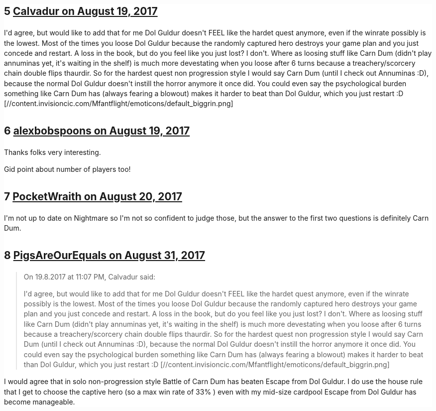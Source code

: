 ## 5 [Calvadur on August 19, 2017](https://community.fantasyflightgames.com/topic/256699-hardest-quests-up-to-date/?do=findComment&comment=2938202)

I'd agree, but would like to add that for me Dol Guldur doesn't FEEL like the hardet quest anymore, even if the winrate possibly is the lowest. Most of the times you loose Dol Guldur because the randomly captured hero destroys your game plan and you just concede and restart. A loss in the book, but do you feel like you just lost? I don't. Where as loosing stuff like Carn Dum (didn't play annuminas yet, it's waiting in the shelf) is much more devestating when you loose after 6 turns because a treachery/scorcery chain double flips thaurdir.
So for the hardest quest non progression style I would say Carn Dum (until I check out Annuminas :D), because the normal Dol Guldur doesn't instill the horror anymore it once did.
You could even say the psychological burden something like Carn Dum has (always fearing a blowout) makes it harder to beat than Dol Guldur, which you just restart :D [//content.invisioncic.com/Mfantflight/emoticons/default_biggrin.png]

## 6 [alexbobspoons on August 19, 2017](https://community.fantasyflightgames.com/topic/256699-hardest-quests-up-to-date/?do=findComment&comment=2938270)

Thanks folks very interesting. 

Gid point about number of players too! 

## 7 [PocketWraith on August 20, 2017](https://community.fantasyflightgames.com/topic/256699-hardest-quests-up-to-date/?do=findComment&comment=2939047)

I'm not up to date on Nightmare so I'm not so confident to judge those, but the answer to the first two questions is definitely Carn Dum.

## 8 [PigsAreOurEquals on August 31, 2017](https://community.fantasyflightgames.com/topic/256699-hardest-quests-up-to-date/?do=findComment&comment=2961939)

> On 19.8.2017 at 11:07 PM, Calvadur said:
> 
> I'd agree, but would like to add that for me Dol Guldur doesn't FEEL like the hardet quest anymore, even if the winrate possibly is the lowest. Most of the times you loose Dol Guldur because the randomly captured hero destroys your game plan and you just concede and restart. A loss in the book, but do you feel like you just lost? I don't. Where as loosing stuff like Carn Dum (didn't play annuminas yet, it's waiting in the shelf) is much more devestating when you loose after 6 turns because a treachery/scorcery chain double flips thaurdir.
> So for the hardest quest non progression style I would say Carn Dum (until I check out Annuminas :D), because the normal Dol Guldur doesn't instill the horror anymore it once did.
> You could even say the psychological burden something like Carn Dum has (always fearing a blowout) makes it harder to beat than Dol Guldur, which you just restart :D [//content.invisioncic.com/Mfantflight/emoticons/default_biggrin.png]

I would agree that in solo non-progression style Battle of Carn Dum has beaten Escape from Dol Guldur. I do use the house rule that I get to choose the captive hero (so a max win rate of 33% ) even with my mid-size cardpool Escape from Dol Guldur has become manageable. 
